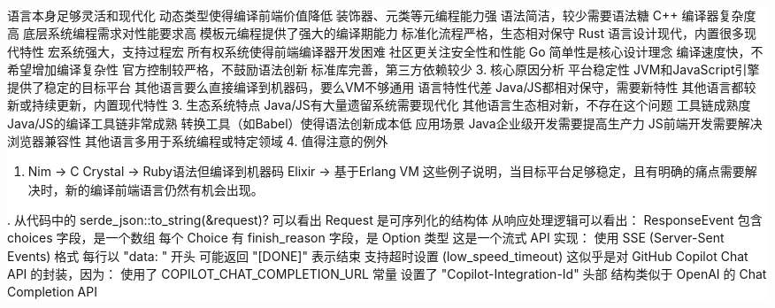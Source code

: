 语言本身足够灵活和现代化
动态类型使得编译前端价值降低
装饰器、元类等元编程能力强
语法简洁，较少需要语法糖
C++
编译器复杂度高
底层系统编程需求对性能要求高
模板元编程提供了强大的编译期能力
标准化流程严格，生态相对保守
Rust
语言设计现代，内置很多现代特性
宏系统强大，支持过程宏
所有权系统使得前端编译器开发困难
社区更关注安全性和性能
Go
简单性是核心设计理念
编译速度快，不希望增加编译复杂性
官方控制较严格，不鼓励语法创新
标准库完善，第三方依赖较少
3. 核心原因分析
平台稳定性
JVM和JavaScript引擎提供了稳定的目标平台
其他语言要么直接编译到机器码，要么VM不够通用
语言特性代差
Java/JS都相对保守，需要新特性
其他语言都较新或持续更新，内置现代特性
3. 生态系统特点
Java/JS有大量遗留系统需要现代化
其他语言生态相对新，不存在这个问题
工具链成熟度
Java/JS的编译工具链非常成熟
转换工具（如Babel）使得语法创新成本低
应用场景
Java企业级开发需要提高生产力
JS前端开发需要解决浏览器兼容性
其他语言多用于系统编程或特定领域
4. 值得注意的例外
1. Nim -> C
Crystal -> Ruby语法但编译到机器码
Elixir -> 基于Erlang VM
这些例子说明，当目标平台足够稳定，且有明确的痛点需要解决时，新的编译前端语言仍然有机会出现。

. 从代码中的 serde_json::to_string(&request)? 可以看出 Request 是可序列化的结构体
从响应处理逻辑可以看出：
ResponseEvent 包含 choices 字段，是一个数组
每个 Choice 有 finish_reason 字段，是 Option 类型
这是一个流式 API 实现：
使用 SSE (Server-Sent Events) 格式
每行以 "data: " 开头
可能返回 "[DONE]" 表示结束
支持超时设置 (low_speed_timeout)
这似乎是对 GitHub Copilot Chat API 的封装，因为：
使用了 COPILOT_CHAT_COMPLETION_URL 常量
设置了 "Copilot-Integration-Id" 头部
结构类似于 OpenAI 的 Chat Completion API
